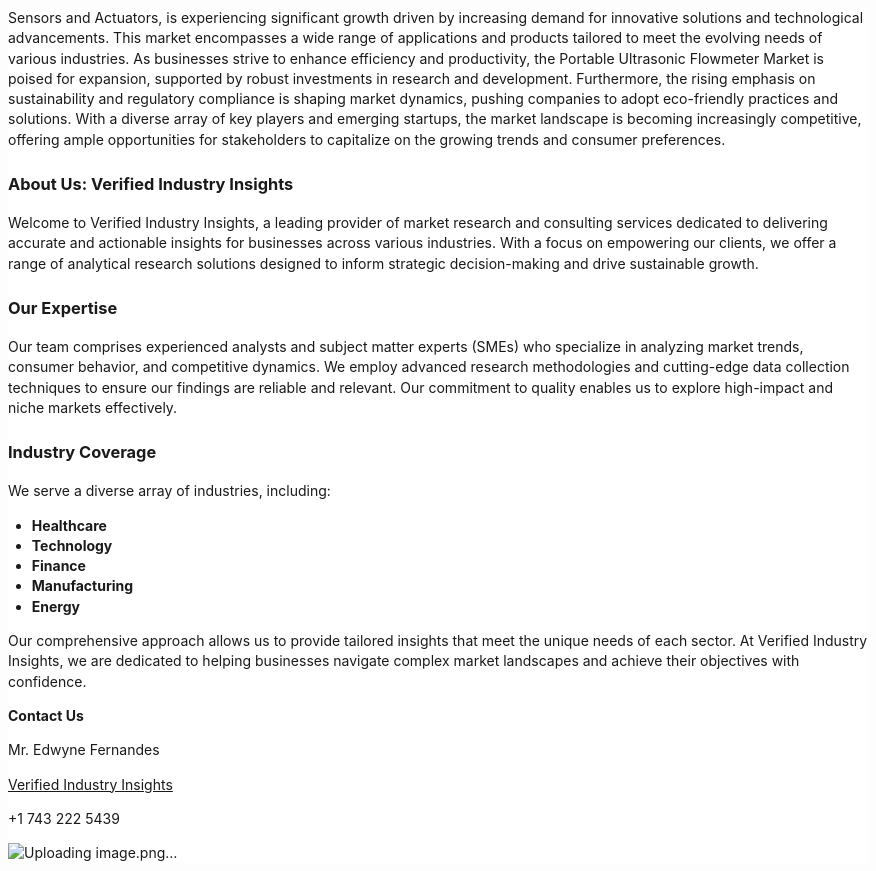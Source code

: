 Sensors and Actuators, is experiencing significant growth driven by increasing demand for innovative solutions and technological advancements. This market encompasses a wide range of applications and products tailored to meet the evolving needs of various industries. As businesses strive to enhance efficiency and productivity, the Portable Ultrasonic Flowmeter  Market is poised for expansion, supported by robust investments in research and development. Furthermore, the rising emphasis on sustainability and regulatory compliance is shaping market dynamics, pushing companies to adopt eco-friendly practices and solutions. With a diverse array of key players and emerging startups, the market landscape is becoming increasingly competitive, offering ample opportunities for stakeholders to capitalize on the growing trends and consumer preferences.</p><h3>About Us: Verified Industry Insights</h3><p>Welcome to Verified Industry Insights, a leading provider of market research and consulting services dedicated to delivering accurate and actionable insights for businesses across various industries. With a focus on empowering our clients, we offer a range of analytical research solutions designed to inform strategic decision-making and drive sustainable growth.</p><h3>Our Expertise</h3><p>Our team comprises experienced analysts and subject matter experts (SMEs) who specialize in analyzing market trends, consumer behavior, and competitive dynamics. We employ advanced research methodologies and cutting-edge data collection techniques to ensure our findings are reliable and relevant. Our commitment to quality enables us to explore high-impact and niche markets effectively.</p><h3>Industry Coverage</h3><p>We serve a diverse array of industries, including:</p><ul><li><strong>Healthcare</strong></li><li><strong>Technology</strong></li><li><strong>Finance</strong></li><li><strong>Manufacturing</strong></li><li><strong>Energy</strong></li></ul><p>Our comprehensive approach allows us to provide tailored insights that meet the unique needs of each sector. At Verified Industry Insights, we are dedicated to helping businesses navigate complex market landscapes and achieve their objectives with confidence.</p><p><strong>Contact Us</strong></p><p>Mr. Edwyne Fernandes</p><p><a href="https://www.verifiedindustryinsights.com/">Verified Industry Insights</a></p><p>+1 743 222 5439</p>
![Uploading image.png…]()
